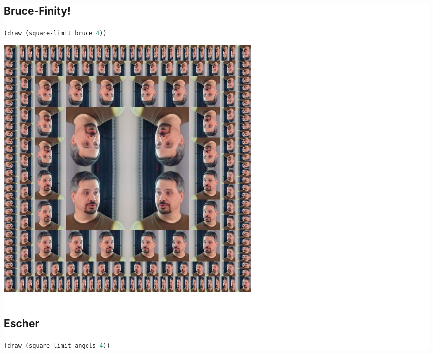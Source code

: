 ## Bruce-Finity!
```clojure
(draw (square-limit bruce 4))
```
<img src="square-limit-bruce.png" width="500">

---
## Escher
```clojure
(draw (square-limit angels 4))
```